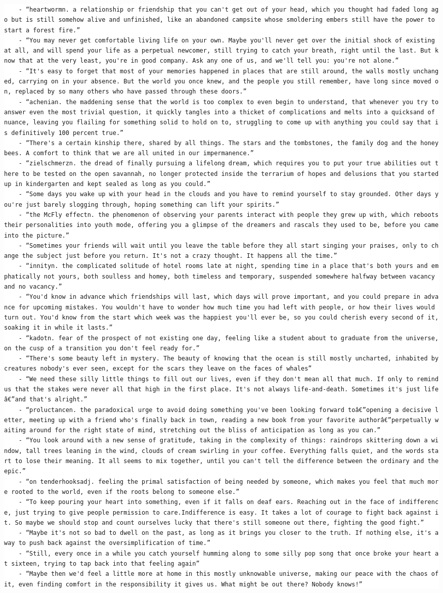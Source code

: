 		- “heartwormn. a relationship or friendship that you can't get out of your head, which you thought had faded long ago but is still somehow alive and unfinished, like an abandoned campsite whose smoldering embers still have the power to start a forest fire.”
		- “You may never get comfortable living life on your own. Maybe you'll never get over the initial shock of existing at all, and will spend your life as a perpetual newcomer, still trying to catch your breath, right until the last. But know that at the very least, you're in good company. Ask any one of us, and we'll tell you: you're not alone.”
		- “It's easy to forget that most of your memories happened in places that are still around, the walls mostly unchanged, carrying on in your absence. But the world you once knew, and the people you still remember, have long since moved on, replaced by so many others who have passed through these doors.”
		- “achenian. the maddening sense that the world is too complex to even begin to understand, that whenever you try to answer even the most trivial question, it quickly tangles into a thicket of complications and melts into a quicksand of nuance, leaving you flailing for something solid to hold on to, struggling to come up with anything you could say that is definitively 100 percent true.”
		- “There's a certain kinship there, shared by all things. The stars and the tombstones, the family dog and the honeybees. A comfort to think that we are all united in our impermanence.”
		- “zielschmerzn. the dread of finally pursuing a lifelong dream, which requires you to put your true abilities out there to be tested on the open savannah, no longer protected inside the terrarium of hopes and delusions that you started up in kindergarten and kept sealed as long as you could.”
		- “Some days you wake up with your head in the clouds and you have to remind yourself to stay grounded. Other days you're just barely slogging through, hoping something can lift your spirits.”
		- “the McFly effectn. the phenomenon of observing your parents interact with people they grew up with, which reboots their personalities into youth mode, offering you a glimpse of the dreamers and rascals they used to be, before you came into the picture.”
		- “Sometimes your friends will wait until you leave the table before they all start singing your praises, only to change the subject just before you return. It's not a crazy thought. It happens all the time.”
		- “innityn. the complicated solitude of hotel rooms late at night, spending time in a place that's both yours and emphatically not yours, both soulless and homey, both timeless and temporary, suspended somewhere halfway between vacancy and no vacancy.”
		- “You'd know in advance which friendships will last, which days will prove important, and you could prepare in advance for upcoming mistakes. You wouldn't have to wonder how much time you had left with people, or how their lives would turn out. You'd know from the start which week was the happiest you'll ever be, so you could cherish every second of it, soaking it in while it lasts.”
		- “kadotn. fear of the prospect of not existing one day, feeling like a student about to graduate from the universe, on the cusp of a transition you don't feel ready for.”
		- “There's some beauty left in mystery. The beauty of knowing that the ocean is still mostly uncharted, inhabited by creatures nobody's ever seen, except for the scars they leave on the faces of whales”
		- “We need these silly little things to fill out our lives, even if they don't mean all that much. If only to remind us that the stakes were never all that high in the first place. It's not always life-and-death. Sometimes it's just lifeâ€”and that's alright.”
		- “proluctancen. the paradoxical urge to avoid doing something you've been looking forward toâ€”opening a decisive letter, meeting up with a friend who's finally back in town, reading a new book from your favorite authorâ€”perpetually waiting around for the right state of mind, stretching out the bliss of anticipation as long as you can.”
		- “You look around with a new sense of gratitude, taking in the complexity of things: raindrops skittering down a window, tall trees leaning in the wind, clouds of cream swirling in your coffee. Everything falls quiet, and the words start to lose their meaning. It all seems to mix together, until you can't tell the difference between the ordinary and the epic.”
		- “on tenderhooksadj. feeling the primal satisfaction of being needed by someone, which makes you feel that much more rooted to the world, even if the roots belong to someone else.”
		- “To keep pouring your heart into something, even if it falls on deaf ears. Reaching out in the face of indifference, just trying to give people permission to care.Indifference is easy. It takes a lot of courage to fight back against it. So maybe we should stop and count ourselves lucky that there's still someone out there, fighting the good fight.”
		- “Maybe it's not so bad to dwell on the past, as long as it brings you closer to the truth. If nothing else, it's a way to push back against the oversimplification of time.”
		- “Still, every once in a while you catch yourself humming along to some silly pop song that once broke your heart at sixteen, trying to tap back into that feeling again”
		- “Maybe then we'd feel a little more at home in this mostly unknowable universe, making our peace with the chaos of it, even finding comfort in the responsibility it gives us. What might be out there? Nobody knows!”